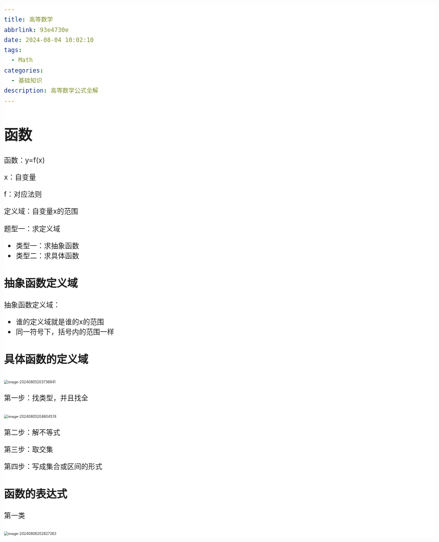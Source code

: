 ```yaml
---
title: 高等数学
abbrlink: 93e4730e
date: 2024-08-04 10:02:10
tags:
  - Math
categories:
  - 基础知识
description: 高等数学公式全解
---
```


#  函数

函数：y=f(x)

x：自变量

f：对应法则

定义域：自变量x的范围

题型一：求定义域

- 类型一：求抽象函数
- 类型二：求具体函数

## 抽象函数定义域

抽象函数定义域：

- 谁的定义域就是谁的x的范围
- 同一符号下，括号内的范围一样

## 具体函数的定义域

<img src="https://s2.loli.net/2024/08/05/zm6gty9CsNxQGvU.png" alt="image-20240805203736941" style="zoom:50%;" />

第一步：找类型，并且找全

<img src="https://s2.loli.net/2024/08/05/WyUTvdAZXVEKQzI.png" alt="image-20240805204604574" style="zoom:50%;" />

第二步：解不等式

第三步：取交集

第四步：写成集合或区间的形式

## 函数的表达式

第一类

<img src="https://s2.loli.net/2024/08/06/TOGDifHkjKI5Ne9.png" alt="image-20240806202827263" style="zoom:50%;" />
